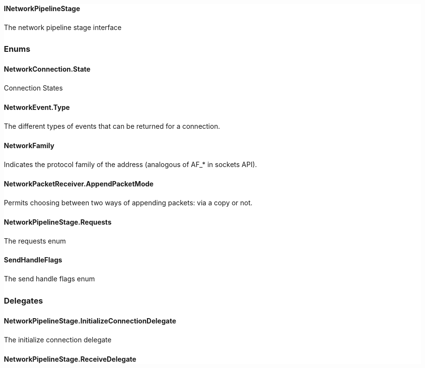 

#### INetworkPipelineStage


The network pipeline stage interface



### Enums

#### NetworkConnection.State


Connection States



#### NetworkEvent.Type


The different types of events that can be returned for a connection.



#### NetworkFamily


Indicates the protocol family of the address (analogous of AF\_\* in
sockets API).



#### NetworkPacketReceiver.AppendPacketMode


Permits choosing between two ways of appending packets: via a copy or
not.



#### NetworkPipelineStage.Requests


The requests enum



#### SendHandleFlags


The send handle flags enum



### Delegates

#### NetworkPipelineStage.InitializeConnectionDelegate


The initialize connection delegate



#### NetworkPipelineStage.ReceiveDelegate
